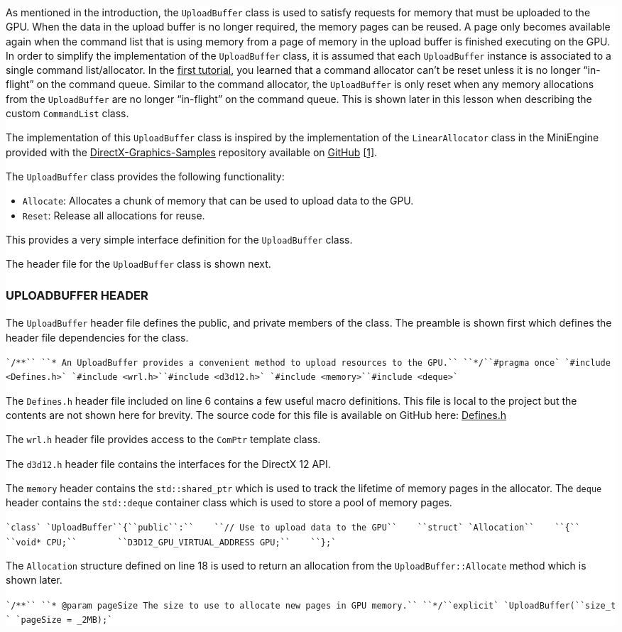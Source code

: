 As mentioned in the introduction, the `UploadBuffer` class is used to satisfy requests for memory that must be uploaded to the GPU. When the data in the upload buffer is no longer required, the memory pages can be reused. A page only becomes available again when the command list that is using memory from a page of memory in the upload buffer is finished executing on the GPU. In order to simplify the implementation of the `UploadBuffer` class, it is assumed that each `UploadBuffer` instance is associated to a single command list/allocator. In the [first tutorial](https://www.3dgep.com/learning-directx12-1/), you learned that a command allocator can’t be reset unless it is no longer “in-flight” on the command queue. Similar to the command allocator, the `UploadBuffer` is only reset when any memory allocations from the `UploadBuffer` are no longer “in-flight” on the command queue. This is shown later in this lesson when describing the custom `CommandList` class.

The implementation of this `UploadBuffer` class is inspired by the implementation of the `LinearAllocator` class in the MiniEngine provided with the [DirectX-Graphics-Samples](https://github.com/Microsoft/DirectX-Graphics-Samples) repository available on [GitHub](https://github.com/) [[1\]](https://www.3dgep.com/learning-directx-12-3/#cite-1).

The `UploadBuffer` class provides the following functionality:

- `Allocate`: Allocates a chunk of memory that can be used to upload data to the GPU.
- `Reset`: Release all allocations for reuse.

This provides a very simple interface definition for the `UploadBuffer` class.

The header file for the `UploadBuffer` class is shown next.

### UPLOADBUFFER HEADER

The `UploadBuffer` header file defines the public, and private members of the class. The preamble is shown first which defines the header file dependencies for the class.

```
`/**`` ``* An UploadBuffer provides a convenient method to upload resources to the GPU.`` ``*/``#pragma once` `#include <Defines.h>` `#include <wrl.h>``#include <d3d12.h>` `#include <memory>``#include <deque>`
```

The `Defines.h` header file included on line 6 contains a few useful macro definitions. This file is local to the project but the contents are not shown here for brevity. The source code for this file is available on GitHub here: [Defines.h](https://github.com/jpvanoosten/LearningDirectX12/blob/v0.0.3/DX12Lib/inc/Defines.h)

The `wrl.h` header file provides access to the `ComPtr` template class.

The `d3d12.h` header file contains the interfaces for the DirectX 12 API.

The `memory` header contains the `std::shared_ptr` which is used to track the lifetime of memory pages in the allocator. The `deque` header contains the `std::deque` container class which is used to store a pool of memory pages.

```
`class` `UploadBuffer``{``public``:``    ``// Use to upload data to the GPU``    ``struct` `Allocation``    ``{``        ``void* CPU;``        ``D3D12_GPU_VIRTUAL_ADDRESS GPU;``    ``};`
```

The `Allocation` structure defined on line 18 is used to return an allocation from the `UploadBuffer::Allocate` method which is shown later.

```
`/**`` ``* @param pageSize The size to use to allocate new pages in GPU memory.`` ``*/``explicit` `UploadBuffer(``size_t` `pageSize = _2MB);`
```
